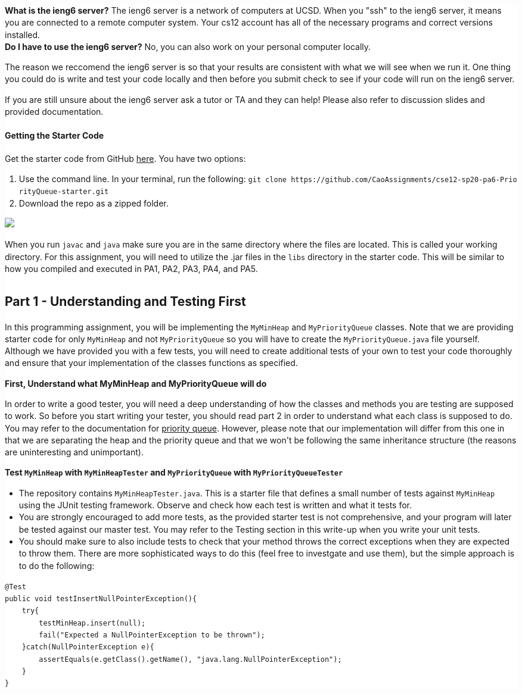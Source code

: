 **What is the ieng6 server?** The ieng6 server is a network of computers at UCSD. When you "ssh" to the ieng6 server, it means you are connected to a remote computer system. Your cs12 account has all of the necessary programs and correct versions installed.   
**Do I have to use the ieng6 server?** No, you can also work on your personal computer locally.  

The reason we reccomend the ieng6 server is so that your results are consistent with what we will see when we run it. One thing you could do is write and test your code locally and then before you submit check to see if your code will run on the ieng6 server.  

If you are still unsure about the ieng6 server ask a tutor or TA and they can help! Please also refer to discussion slides and provided documentation. 


#### Getting the Starter Code
Get the starter code from GitHub [here](https://github.com/CaoAssignments/cse12-sp20-pa6-PriorityQueue-starter). You have two options: 
1.  Use the command line. In your terminal, run the following: `git clone https://github.com/CaoAssignments/cse12-sp20-pa6-PriorityQueue-starter.git`  
2.  Download the repo as a zipped folder.

![](https://i.imgur.com/SjXKMV7.png)

When you run `javac` and `java` make sure you are in the same directory where the files are located. This is called your working directory. For this assignment, you will need to utilize the .jar files in the `libs` directory in the starter code. This will be similar to how you compiled and executed in PA1, PA2, PA3, PA4, and PA5. 


## Part 1 - Understanding and Testing First
In this programming assignment, you will be implementing the `MyMinHeap` and `MyPriorityQueue` classes. Note that we are providing starter code for only `MyMinHeap` and not `MyPriorityQueue` so you will have to create the `MyPriorityQueue.java` file yourself. Although we have provided you with a few tests, you will need to create additional tests of your own to test your code thoroughly and ensure that your implementation of the classes functions as specified.

**First, Understand what MyMinHeap and MyPriorityQueue will do**

In order to write a good tester, you will need a deep understanding of how the classes and methods you are testing are supposed to work. So before you start writing your tester, you should read part 2 in order to understand what each class is supposed to do. You may refer to the documentation for [priority queue](https://docs.oracle.com/en/java/javase/11/docs/api/java.base/java/util/PriorityQueue.html). However, please note that our implementation will differ from this one in that we are separating the heap and the priority queue and that we won't be following the same inheritance structure (the reasons are uninteresting and unimportant). 

**Test `MyMinHeap` with `MyMinHeapTester` and `MyPriorityQueue` with `MyPriorityQueueTester`**

* The repository contains `MyMinHeapTester.java`. This is a starter file that defines a small number of tests against `MyMinHeap` using the JUnit testing framework. Observe and check how each test is written and what it tests for.
* You are strongly encouraged to add more tests, as the provided starter test is not comprehensive, and your program will later be tested against our master test. You may refer to the Testing section in this write-up when you write your unit tests.
* You should make sure to also include tests to check that your method throws the correct exceptions when they are expected to throw them. There are more sophisticated ways to do this (feel free to investgate and use them), but the simple approach is to do the following:
```
@Test
public void testInsertNullPointerException(){
	try{
		testMinHeap.insert(null);
		fail("Expected a NullPointerException to be thrown");
	}catch(NullPointerException e){
		assertEquals(e.getClass().getName(), "java.lang.NullPointerException");
	}
}
```